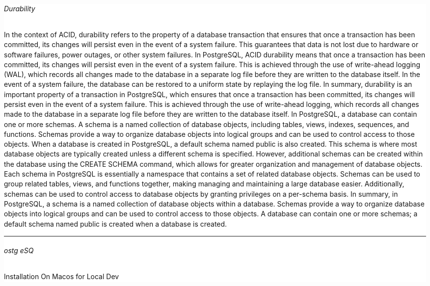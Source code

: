 ###### Durability

In the context of ACID, durability refers to the property of
a database transaction that ensures that once a transaction
has been committed, its changes will persist even in the event
of a system failure. This guarantees that data is not lost due to
hardware or software failures, power outages, or other system
failures.
In PostgreSQL, ACID durability means that once a transaction has been committed, its changes will persist even in the
event of a system failure. This is achieved through the use of
write-ahead logging (WAL), which records all changes made
to the database in a separate log file before they are written to
the database itself. In the event of a system failure, the database can be restored to a uniform state by replaying the log
file.
In summary, durability is an important property of a transaction in PostgreSQL, which ensures that once a transaction
has been committed, its changes will persist even in the
event of a system failure. This is achieved through the use of
write-ahead logging, which records all changes made to the
database in a separate log file before they are written to the
database itself.
In PostgreSQL, a database can contain one or more schemas.
A schema is a named collection of database objects, including
tables, views, indexes, sequences, and functions. Schemas
provide a way to organize database objects into logical groups
and can be used to control access to those objects.
When a database is created in PostgreSQL, a default schema
named public is also created. This schema is where most database objects are typically created unless a different schema is
specified. However, additional schemas can be created within
the database using the CREATE SCHEMA command, which allows
for greater organization and management of database objects.
Each schema in PostgreSQL is essentially a namespace
that contains a set of related database objects. Schemas can
be used to group related tables, views, and functions together,
making managing and maintaining a large database easier.
Additionally, schemas can be used to control access to database objects by granting privileges on a per-schema basis.
In summary, in PostgreSQL, a schema is a named collection of database objects within a database. Schemas provide
a way to organize database objects into logical groups and
can be used to control access to those objects. A database can
contain one or more schemas; a default schema named public
is created when a database is created.


-----

###### ostg eSQ

 Installation On Macos for Local Dev
